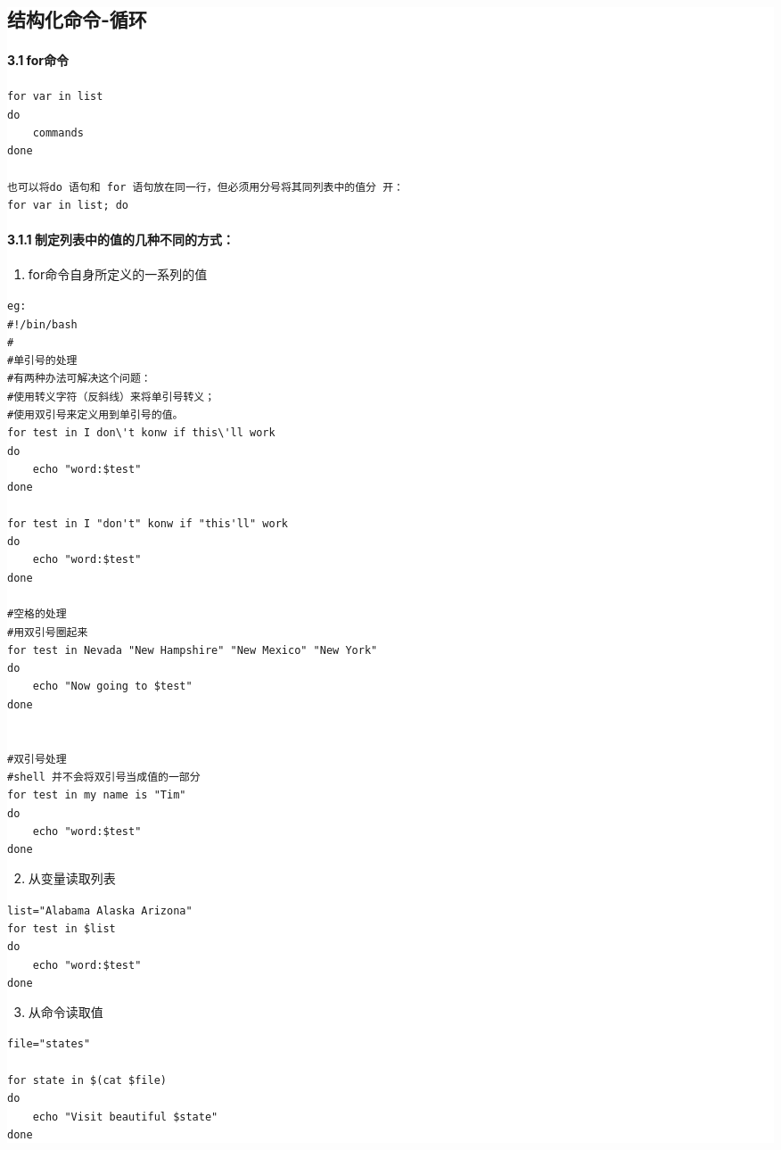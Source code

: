 ## 结构化命令-循环
#### 3.1 for命令
```
for var in list
do 
    commands
done

也可以将do 语句和 for 语句放在同一行，但必须用分号将其同列表中的值分 开： 
for var in list; do
```

#### 3.1.1 制定列表中的值的几种不同的方式：
1. for命令自身所定义的一系列的值
```
eg:
#!/bin/bash
#
#单引号的处理
#有两种办法可解决这个问题：
#使用转义字符（反斜线）来将单引号转义； 
#使用双引号来定义用到单引号的值。
for test in I don\'t konw if this\'ll work
do
	echo "word:$test"
done

for test in I "don't" konw if "this'll" work
do
	echo "word:$test"
done

#空格的处理
#用双引号圈起来
for test in Nevada "New Hampshire" "New Mexico" "New York" 
do 
	echo "Now going to $test" 
done


#双引号处理
#shell 并不会将双引号当成值的一部分
for test in my name is "Tim"
do
	echo "word:$test"
done
```
2. 从变量读取列表
```
list="Alabama Alaska Arizona"
for test in $list
do
	echo "word:$test"
done
```
3. 从命令读取值
```
file="states"

for state in $(cat $file) 
do 
    echo "Visit beautiful $state" 
done
```